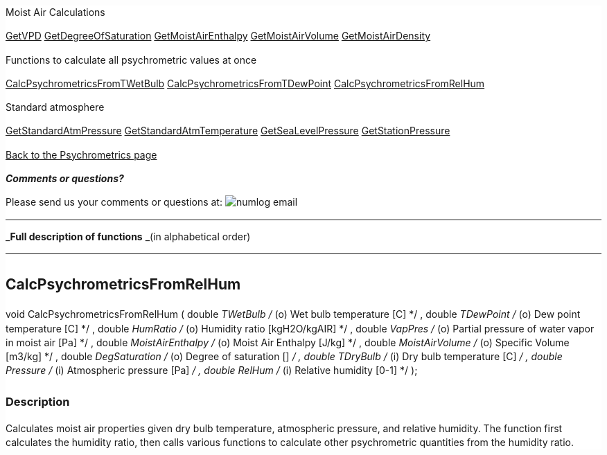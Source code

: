 Moist Air Calculations

[GetVPD](#GetVPD)
[GetDegreeOfSaturation](#GetDegreeOfSaturation)
[GetMoistAirEnthalpy](#GetMoistAirEnthalpy)
[GetMoistAirVolume](#GetMoistAirVolume)
[GetMoistAirDensity](#GetMoistAirDensity)

Functions to calculate all psychrometric values at once

[CalcPsychrometricsFromTWetBulb](#CalcPsychrometricsFromTWetBulb)
[CalcPsychrometricsFromTDewPoint](#CalcPsychrometricsFromTDewPoint)
[CalcPsychrometricsFromRelHum](#CalcPsychrometricsFromRelHum)

Standard atmosphere

<span class="style2">[GetStandardAtmPressure](#GetStandardAtmPressure)
[GetStandardAtmTemperature](#GetStandardAtmTemperature)
[GetSeaLevelPressure](#GetSeaLevelPressure)
[GetStationPressure](#GetStationPressure)</span>

[Back to the Psychrometrics page](psychrometrics.html)

_**Comments or questions?**_

Please send us your comments or questions at:
![numlog email](../email.PNG)

* * *

_**Full description of functions** _(in alphabetical order)

* * *

## <a name="CalcPsychrometricsFromRelHum" id="CalcPsychrometricsFromRelHum">CalcPsychrometricsFromRelHum</a>

void CalcPsychrometricsFromRelHum
    ( double *TWetBulb             /* (o) Wet bulb temperature [C] */
    , double *TDewPoint            /* (o) Dew point temperature [C] */
    , double *HumRatio             /* (o) Humidity ratio [kgH2O/kgAIR] */
    , double *VapPres  /* (o) Partial pressure of water vapor in moist air [Pa] */
    , double *MoistAirEnthalpy     /* (o) Moist Air Enthalpy [J/kg] */
    , double *MoistAirVolume       /* (o) Specific Volume [m3/kg] */
    , double *DegSaturation        /* (o) Degree of saturation [] */
    , double TDryBulb              /* (i) Dry bulb temperature [C] */
    , double Pressure               /* (i) Atmospheric pressure [Pa] */
    , double RelHum                /* (i) Relative humidity [0-1] */
    );

### Description

Calculates moist air properties given dry bulb temperature, atmospheric pressure, and relative humidity.  The function first calculates the humidity ratio, then calls various functions to calculate other psychrometric quantities from the humidity ratio.
